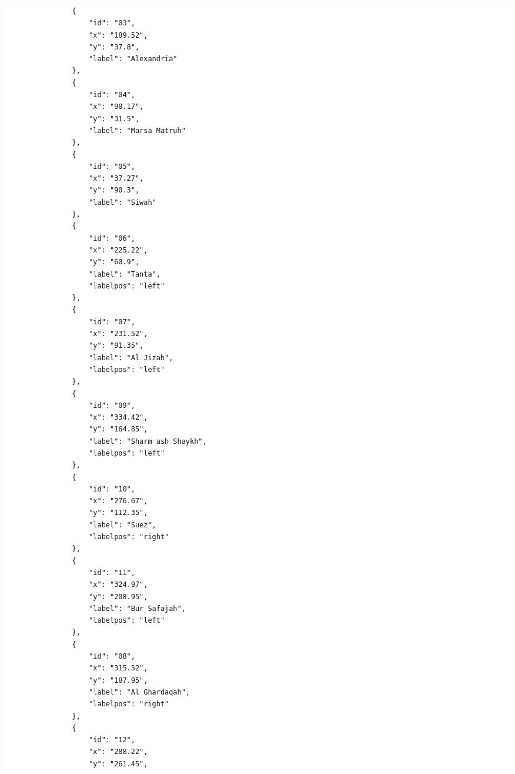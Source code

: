		            {
		                "id": "03",
		                "x": "189.52",
		                "y": "37.8",
		                "label": "Alexandria"
		            },
		            {
		                "id": "04",
		                "x": "98.17",
		                "y": "31.5",
		                "label": "Marsa Matruh"
		            },
		            {
		                "id": "05",
		                "x": "37.27",
		                "y": "90.3",
		                "label": "Siwah"
		            },
		            {
		                "id": "06",
		                "x": "225.22",
		                "y": "60.9",
		                "label": "Tanta",
		                "labelpos": "left"
		            },
		            {
		                "id": "07",
		                "x": "231.52",
		                "y": "91.35",
		                "label": "Al Jizah",
		                "labelpos": "left"
		            },
		            {
		                "id": "09",
		                "x": "334.42",
		                "y": "164.85",
		                "label": "Sharm ash Shaykh",
		                "labelpos": "left"
		            },
		            {
		                "id": "10",
		                "x": "276.67",
		                "y": "112.35",
		                "label": "Suez",
		                "labelpos": "right"
		            },
		            {
		                "id": "11",
		                "x": "324.97",
		                "y": "208.95",
		                "label": "Bur Safajah",
		                "labelpos": "left"
		            },
		            {
		                "id": "08",
		                "x": "315.52",
		                "y": "187.95",
		                "label": "Al Ghardaqah",
		                "labelpos": "right"
		            },
		            {
		                "id": "12",
		                "x": "288.22",
		                "y": "261.45",